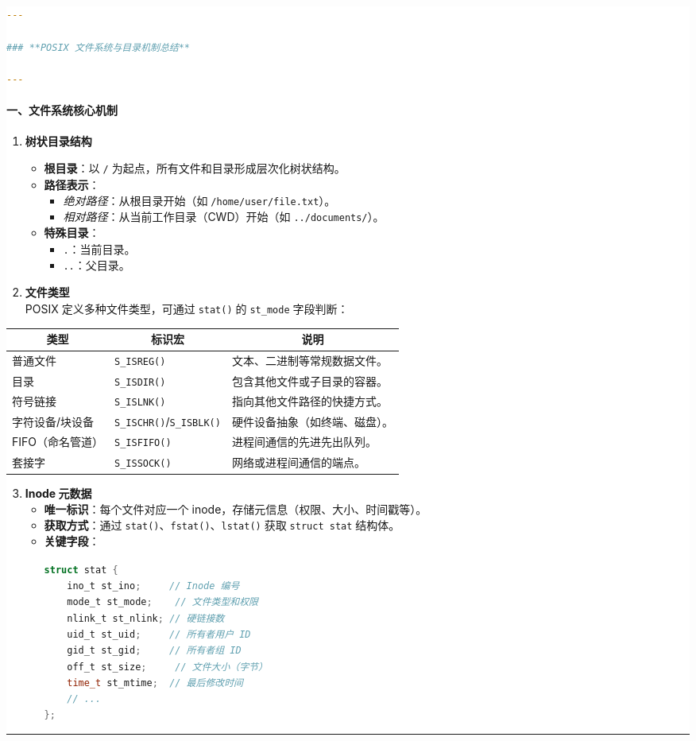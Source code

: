 ```yaml
---

### **POSIX 文件系统与目录机制总结**

---
```


#### **一、文件系统核心机制**

1. **树状目录结构**  
   - **根目录**：以 `/` 为起点，所有文件和目录形成层次化树状结构。  
   - **路径表示**：  
     - *绝对路径*：从根目录开始（如 `/home/user/file.txt`）。  
     - *相对路径*：从当前工作目录（CWD）开始（如 `../documents/`）。  
   - **特殊目录**：  
     - `.`：当前目录。  
     - `..`：父目录。

2. **文件类型**  
POSIX 定义多种文件类型，可通过 `stat()` 的 `st_mode` 字段判断： 
 
| **类型**            | **标识宏**       | **说明**                          |
|---------------------|------------------|-----------------------------------|
| 普通文件            | `S_ISREG()`      | 文本、二进制等常规数据文件。       |
| 目录                | `S_ISDIR()`      | 包含其他文件或子目录的容器。       |
| 符号链接            | `S_ISLNK()`      | 指向其他文件路径的快捷方式。       |
| 字符设备/块设备     | `S_ISCHR()`/`S_ISBLK()` | 硬件设备抽象（如终端、磁盘）。     |
| FIFO（命名管道）    | `S_ISFIFO()`     | 进程间通信的先进先出队列。         |
| 套接字              | `S_ISSOCK()`     | 网络或进程间通信的端点。           |

3. **Inode 元数据**  
    - **唯一标识**：每个文件对应一个 inode，存储元信息（权限、大小、时间戳等）。  
    - **获取方式**：通过 `stat()`、`fstat()`、`lstat()` 获取 `struct stat` 结构体。  
    - **关键字段**：  
        ```c
        struct stat {
            ino_t st_ino;     // Inode 编号
            mode_t st_mode;    // 文件类型和权限
            nlink_t st_nlink; // 硬链接数
            uid_t st_uid;     // 所有者用户 ID
            gid_t st_gid;     // 所有者组 ID
            off_t st_size;     // 文件大小（字节）
            time_t st_mtime;  // 最后修改时间
            // ...
        };
        ```

---
